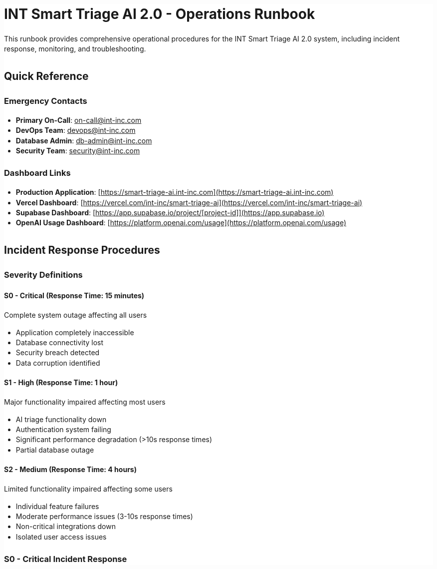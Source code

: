 # INT Smart Triage AI 2.0 - Operations Runbook

This runbook provides comprehensive operational procedures for the INT Smart Triage AI 2.0 system, including incident response, monitoring, and troubleshooting.

## Quick Reference

### Emergency Contacts
- **Primary On-Call**: on-call@int-inc.com
- **DevOps Team**: devops@int-inc.com  
- **Database Admin**: db-admin@int-inc.com
- **Security Team**: security@int-inc.com

### Dashboard Links
- **Production Application**: [https://smart-triage-ai.int-inc.com](https://smart-triage-ai.int-inc.com)
- **Vercel Dashboard**: [https://vercel.com/int-inc/smart-triage-ai](https://vercel.com/int-inc/smart-triage-ai)
- **Supabase Dashboard**: [https://app.supabase.io/project/[project-id]](https://app.supabase.io)
- **OpenAI Usage Dashboard**: [https://platform.openai.com/usage](https://platform.openai.com/usage)

## Incident Response Procedures

### Severity Definitions

#### S0 - Critical (Response Time: 15 minutes)
Complete system outage affecting all users
- Application completely inaccessible
- Database connectivity lost
- Security breach detected
- Data corruption identified

#### S1 - High (Response Time: 1 hour)  
Major functionality impaired affecting most users
- AI triage functionality down
- Authentication system failing
- Significant performance degradation (>10s response times)
- Partial database outage

#### S2 - Medium (Response Time: 4 hours)
Limited functionality impaired affecting some users
- Individual feature failures
- Moderate performance issues (3-10s response times)
- Non-critical integrations down
- Isolated user access issues

### S0 - Critical Incident Response
